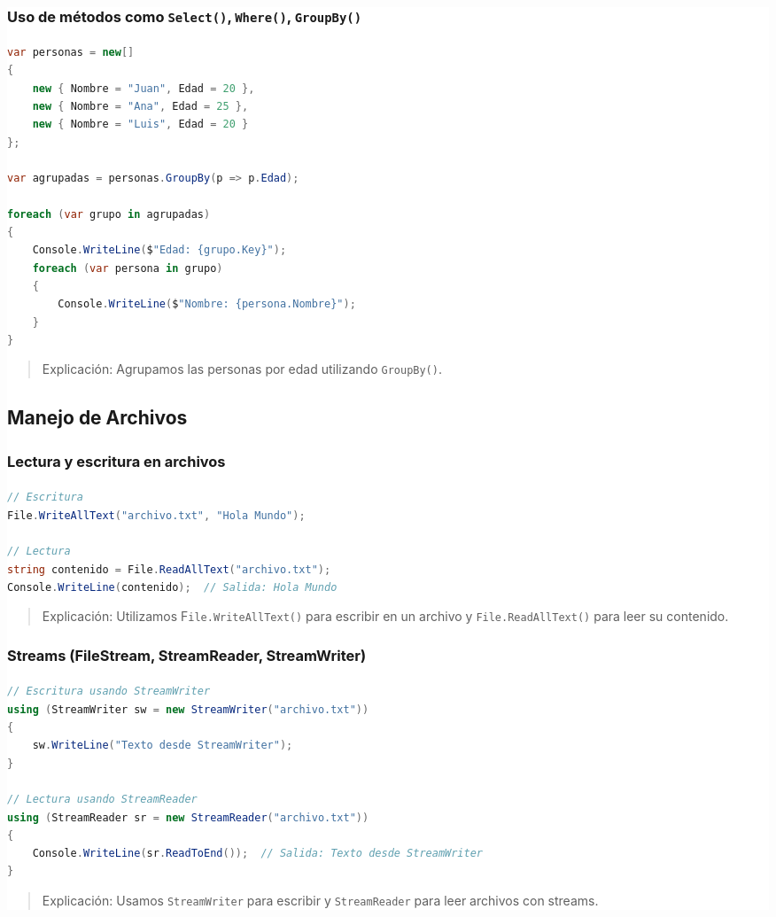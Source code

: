 ### Uso de métodos como `Select()`, `Where()`, `GroupBy()`
```cs
var personas = new[]
{
    new { Nombre = "Juan", Edad = 20 },
    new { Nombre = "Ana", Edad = 25 },
    new { Nombre = "Luis", Edad = 20 }
};

var agrupadas = personas.GroupBy(p => p.Edad);

foreach (var grupo in agrupadas)
{
    Console.WriteLine($"Edad: {grupo.Key}");
    foreach (var persona in grupo)
    {
        Console.WriteLine($"Nombre: {persona.Nombre}");
    }
}
```
> Explicación: Agrupamos las personas por edad utilizando ``GroupBy()``.

## Manejo de Archivos
### Lectura y escritura en archivos
```cs
// Escritura
File.WriteAllText("archivo.txt", "Hola Mundo");

// Lectura
string contenido = File.ReadAllText("archivo.txt");
Console.WriteLine(contenido);  // Salida: Hola Mundo
```
> Explicación: Utilizamos F``ile.WriteAllText()`` para escribir en un archivo y ``File.ReadAllText()`` para leer su contenido.

### Streams (FileStream, StreamReader, StreamWriter)
```cs
// Escritura usando StreamWriter
using (StreamWriter sw = new StreamWriter("archivo.txt"))
{
    sw.WriteLine("Texto desde StreamWriter");
}

// Lectura usando StreamReader
using (StreamReader sr = new StreamReader("archivo.txt"))
{
    Console.WriteLine(sr.ReadToEnd());  // Salida: Texto desde StreamWriter
}
```
> Explicación: Usamos ``StreamWriter`` para escribir y ``StreamReader`` para leer archivos con streams.
